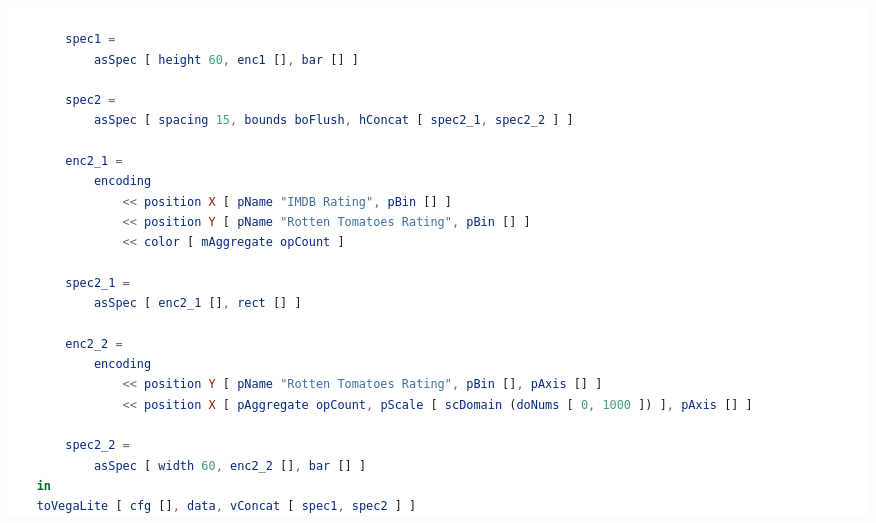 ```elm {v l}

        spec1 =
            asSpec [ height 60, enc1 [], bar [] ]

        spec2 =
            asSpec [ spacing 15, bounds boFlush, hConcat [ spec2_1, spec2_2 ] ]

        enc2_1 =
            encoding
                << position X [ pName "IMDB Rating", pBin [] ]
                << position Y [ pName "Rotten Tomatoes Rating", pBin [] ]
                << color [ mAggregate opCount ]

        spec2_1 =
            asSpec [ enc2_1 [], rect [] ]

        enc2_2 =
            encoding
                << position Y [ pName "Rotten Tomatoes Rating", pBin [], pAxis [] ]
                << position X [ pAggregate opCount, pScale [ scDomain (doNums [ 0, 1000 ]) ], pAxis [] ]

        spec2_2 =
            asSpec [ width 60, enc2_2 [], bar [] ]
    in
    toVegaLite [ cfg [], data, vConcat [ spec1, spec2 ] ]
```
